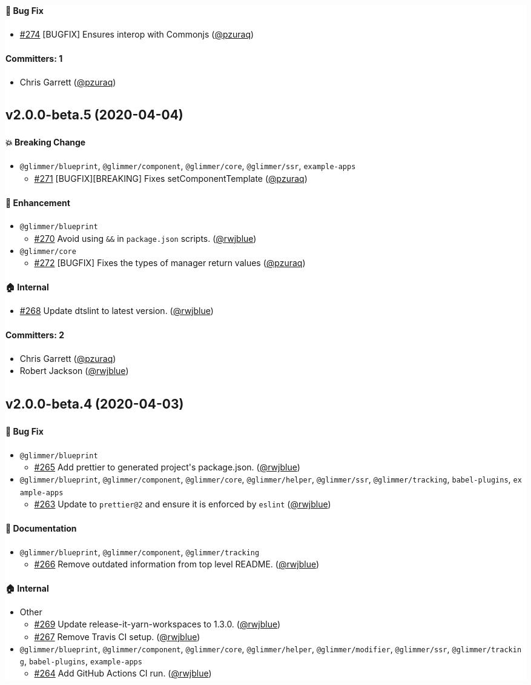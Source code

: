 #### :bug: Bug Fix
* [#274](https://github.com/glimmerjs/glimmer.js/pull/274) [BUGFIX] Ensures interop with Commonjs ([@pzuraq](https://github.com/pzuraq))

#### Committers: 1
- Chris Garrett ([@pzuraq](https://github.com/pzuraq))


## v2.0.0-beta.5 (2020-04-04)

#### :boom: Breaking Change
* `@glimmer/blueprint`, `@glimmer/component`, `@glimmer/core`, `@glimmer/ssr`, `example-apps`
  * [#271](https://github.com/glimmerjs/glimmer.js/pull/271) [BUGFIX][BREAKING] Fixes setComponentTemplate ([@pzuraq](https://github.com/pzuraq))

#### :rocket: Enhancement
* `@glimmer/blueprint`
  * [#270](https://github.com/glimmerjs/glimmer.js/pull/270) Avoid using `&&` in `package.json` scripts. ([@rwjblue](https://github.com/rwjblue))
* `@glimmer/core`
  * [#272](https://github.com/glimmerjs/glimmer.js/pull/272) [BUGFIX] Fixes the types of manager return values ([@pzuraq](https://github.com/pzuraq))

#### :house: Internal
* [#268](https://github.com/glimmerjs/glimmer.js/pull/268) Update dtslint to latest version. ([@rwjblue](https://github.com/rwjblue))

#### Committers: 2
- Chris Garrett ([@pzuraq](https://github.com/pzuraq))
- Robert Jackson ([@rwjblue](https://github.com/rwjblue))

## v2.0.0-beta.4 (2020-04-03)

#### :bug: Bug Fix
* `@glimmer/blueprint`
  * [#265](https://github.com/glimmerjs/glimmer.js/pull/265) Add prettier to generated project's package.json. ([@rwjblue](https://github.com/rwjblue))
* `@glimmer/blueprint`, `@glimmer/component`, `@glimmer/core`, `@glimmer/helper`, `@glimmer/ssr`, `@glimmer/tracking`, `babel-plugins`, `example-apps`
  * [#263](https://github.com/glimmerjs/glimmer.js/pull/263) Update to `prettier@2` and ensure it is enforced by `eslint` ([@rwjblue](https://github.com/rwjblue))

#### :memo: Documentation
* `@glimmer/blueprint`, `@glimmer/component`, `@glimmer/tracking`
  * [#266](https://github.com/glimmerjs/glimmer.js/pull/266) Remove outdated information from top level README. ([@rwjblue](https://github.com/rwjblue))

#### :house: Internal
* Other
  * [#269](https://github.com/glimmerjs/glimmer.js/pull/269) Update release-it-yarn-workspaces to 1.3.0. ([@rwjblue](https://github.com/rwjblue))
  * [#267](https://github.com/glimmerjs/glimmer.js/pull/267) Remove Travis CI setup. ([@rwjblue](https://github.com/rwjblue))
* `@glimmer/blueprint`, `@glimmer/component`, `@glimmer/core`, `@glimmer/helper`, `@glimmer/modifier`, `@glimmer/ssr`, `@glimmer/tracking`, `babel-plugins`, `example-apps`
  * [#264](https://github.com/glimmerjs/glimmer.js/pull/264) Add GitHub Actions CI run. ([@rwjblue](https://github.com/rwjblue))
